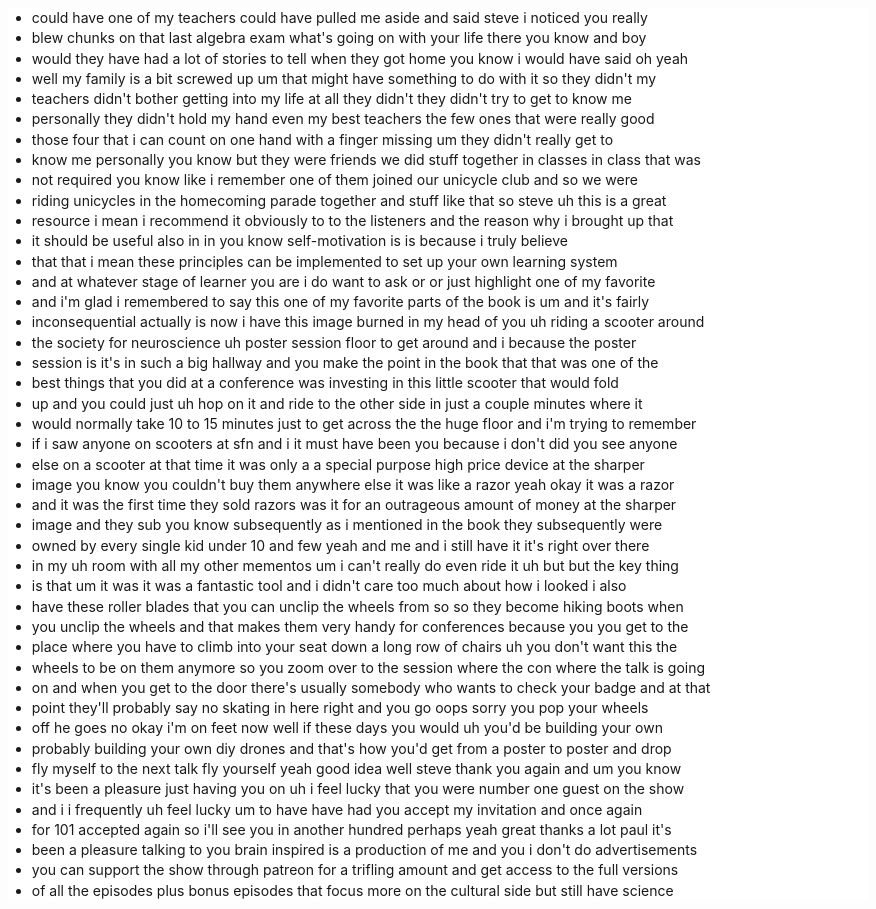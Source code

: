 *  could have one of my teachers could have pulled me aside and said steve i noticed you really
*  blew chunks on that last algebra exam what's going on with your life there you know and boy
*  would they have had a lot of stories to tell when they got home you know i would have said oh yeah
*  well my family is a bit screwed up um that might have something to do with it so they didn't my
*  teachers didn't bother getting into my life at all they didn't they didn't try to get to know me
*  personally they didn't hold my hand even my best teachers the few ones that were really good
*  those four that i can count on one hand with a finger missing um they didn't really get to
*  know me personally you know but they were friends we did stuff together in classes in class that was
*  not required you know like i remember one of them joined our unicycle club and so we were
*  riding unicycles in the homecoming parade together and stuff like that so steve uh this is a great
*  resource i mean i recommend it obviously to to the listeners and the reason why i brought up that
*  it should be useful also in in you know self-motivation is is because i truly believe
*  that that i mean these principles can be implemented to set up your own learning system
*  and at whatever stage of learner you are i do want to ask or or just highlight one of my favorite
*  and i'm glad i remembered to say this one of my favorite parts of the book is um and it's fairly
*  inconsequential actually is now i have this image burned in my head of you uh riding a scooter around
*  the society for neuroscience uh poster session floor to get around and i because the poster
*  session is it's in such a big hallway and you make the point in the book that that was one of the
*  best things that you did at a conference was investing in this little scooter that would fold
*  up and you could just uh hop on it and ride to the other side in just a couple minutes where it
*  would normally take 10 to 15 minutes just to get across the the huge floor and i'm trying to remember
*  if i saw anyone on scooters at sfn and i it must have been you because i don't did you see anyone
*  else on a scooter at that time it was only a a special purpose high price device at the sharper
*  image you know you couldn't buy them anywhere else it was like a razor yeah okay it was a razor
*  and it was the first time they sold razors was it for an outrageous amount of money at the sharper
*  image and they sub you know subsequently as i mentioned in the book they subsequently were
*  owned by every single kid under 10 and few yeah and me and i still have it it's right over there
*  in my uh room with all my other mementos um i can't really do even ride it uh but but the key thing
*  is that um it was it was a fantastic tool and i didn't care too much about how i looked i also
*  have these roller blades that you can unclip the wheels from so so they become hiking boots when
*  you unclip the wheels and that makes them very handy for conferences because you you get to the
*  place where you have to climb into your seat down a long row of chairs uh you don't want this the
*  wheels to be on them anymore so you zoom over to the session where the con where the talk is going
*  on and when you get to the door there's usually somebody who wants to check your badge and at that
*  point they'll probably say no skating in here right and you go oops sorry you pop your wheels
*  off he goes no okay i'm on feet now well if these days you would uh you'd be building your own
*  probably building your own diy drones and that's how you'd get from a poster to poster and drop
*  fly myself to the next talk fly yourself yeah good idea well steve thank you again and um you know
*  it's been a pleasure just having you on uh i feel lucky that you were number one guest on the show
*  and i i frequently uh feel lucky um to have have had you accept my invitation and once again
*  for 101 accepted again so i'll see you in another hundred perhaps yeah great thanks a lot paul it's
*  been a pleasure talking to you brain inspired is a production of me and you i don't do advertisements
*  you can support the show through patreon for a trifling amount and get access to the full versions
*  of all the episodes plus bonus episodes that focus more on the cultural side but still have science